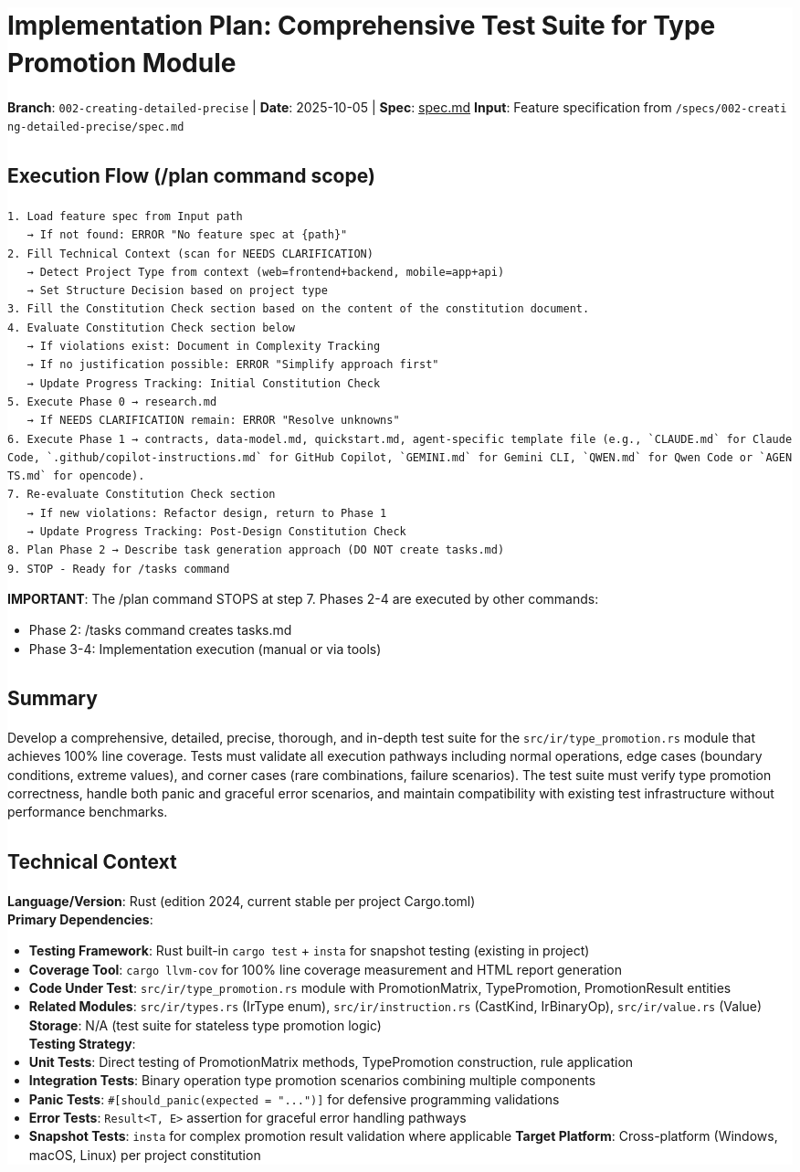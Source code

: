 
# Implementation Plan: Comprehensive Test Suite for Type Promotion Module

**Branch**: `002-creating-detailed-precise` | **Date**: 2025-10-05 | **Spec**: [spec.md](./spec.md)
**Input**: Feature specification from `/specs/002-creating-detailed-precise/spec.md`

## Execution Flow (/plan command scope)
```
1. Load feature spec from Input path
   → If not found: ERROR "No feature spec at {path}"
2. Fill Technical Context (scan for NEEDS CLARIFICATION)
   → Detect Project Type from context (web=frontend+backend, mobile=app+api)
   → Set Structure Decision based on project type
3. Fill the Constitution Check section based on the content of the constitution document.
4. Evaluate Constitution Check section below
   → If violations exist: Document in Complexity Tracking
   → If no justification possible: ERROR "Simplify approach first"
   → Update Progress Tracking: Initial Constitution Check
5. Execute Phase 0 → research.md
   → If NEEDS CLARIFICATION remain: ERROR "Resolve unknowns"
6. Execute Phase 1 → contracts, data-model.md, quickstart.md, agent-specific template file (e.g., `CLAUDE.md` for Claude Code, `.github/copilot-instructions.md` for GitHub Copilot, `GEMINI.md` for Gemini CLI, `QWEN.md` for Qwen Code or `AGENTS.md` for opencode).
7. Re-evaluate Constitution Check section
   → If new violations: Refactor design, return to Phase 1
   → Update Progress Tracking: Post-Design Constitution Check
8. Plan Phase 2 → Describe task generation approach (DO NOT create tasks.md)
9. STOP - Ready for /tasks command
```

**IMPORTANT**: The /plan command STOPS at step 7. Phases 2-4 are executed by other commands:
- Phase 2: /tasks command creates tasks.md
- Phase 3-4: Implementation execution (manual or via tools)

## Summary
Develop a comprehensive, detailed, precise, thorough, and in-depth test suite for the `src/ir/type_promotion.rs` module that achieves 100% line coverage. Tests must validate all execution pathways including normal operations, edge cases (boundary conditions, extreme values), and corner cases (rare combinations, failure scenarios). The test suite must verify type promotion correctness, handle both panic and graceful error scenarios, and maintain compatibility with existing test infrastructure without performance benchmarks.

## Technical Context
**Language/Version**: Rust (edition 2024, current stable per project Cargo.toml)  
**Primary Dependencies**: 
- **Testing Framework**: Rust built-in `cargo test` + `insta` for snapshot testing (existing in project)
- **Coverage Tool**: `cargo llvm-cov` for 100% line coverage measurement and HTML report generation
- **Code Under Test**: `src/ir/type_promotion.rs` module with PromotionMatrix, TypePromotion, PromotionResult entities
- **Related Modules**: `src/ir/types.rs` (IrType enum), `src/ir/instruction.rs` (CastKind, IrBinaryOp), `src/ir/value.rs` (Value)
**Storage**: N/A (test suite for stateless type promotion logic)  
**Testing Strategy**: 
- **Unit Tests**: Direct testing of PromotionMatrix methods, TypePromotion construction, rule application
- **Integration Tests**: Binary operation type promotion scenarios combining multiple components
- **Panic Tests**: `#[should_panic(expected = "...")]` for defensive programming validations
- **Error Tests**: `Result<T, E>` assertion for graceful error handling pathways
- **Snapshot Tests**: `insta` for complex promotion result validation where applicable
**Target Platform**: Cross-platform (Windows, macOS, Linux) per project constitution  
